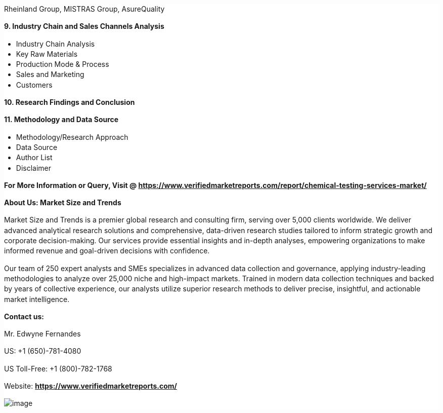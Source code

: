 Rheinland Group, MISTRAS Group, AsureQuality</strong></p><p><strong>9. Industry Chain and Sales Channels Analysis</strong></p><ul><li>Industry Chain Analysis</li><li>Key Raw Materials</li><li>Production Mode &amp; Process</li><li>Sales and Marketing</li><li>Customers</li></ul><p><strong>10. Research Findings and Conclusion</strong></p><p><strong>11. Methodology and Data Source</strong></p><ul><li>Methodology/Research Approach</li><li>Data Source</li><li>Author List</li><li>Disclaimer</li></ul></p><p><strong>For More Information or Query, Visit @ <a href="https://www.verifiedmarketreports.com/report/chemical-testing-services-market/">https://www.verifiedmarketreports.com/report/chemical-testing-services-market/</a></strong></p><p><strong>About Us: Market Size and Trends</strong></p><p>Market Size and Trends is a premier global research and consulting firm, serving over 5,000 clients worldwide. We deliver advanced analytical research solutions and comprehensive, data-driven research studies tailored to inform strategic growth and corporate decision-making. Our services provide essential insights and in-depth analyses, empowering organizations to make informed revenue and goal-driven decisions with confidence.</p><p>Our team of 250 expert analysts and SMEs specializes in advanced data collection and governance, applying industry-leading methodologies to analyze over 25,000 niche and high-impact markets. Trained in modern data collection techniques and backed by years of collective experience, our analysts utilize superior research methods to deliver precise, insightful, and actionable market intelligence.</p><p><strong>Contact us:</strong></p><p>Mr. Edwyne Fernandes</p><p>US: +1 (650)-781-4080</p><p>US Toll-Free: +1 (800)-782-1768</p><p>Website: <strong><a href="https://www.verifiedmarketreports.com/">https://www.verifiedmarketreports.com/</a></strong></p>
![image](https://github.com/user-attachments/assets/fc3cc05e-b8be-4a6d-86a4-86eed830e269)
